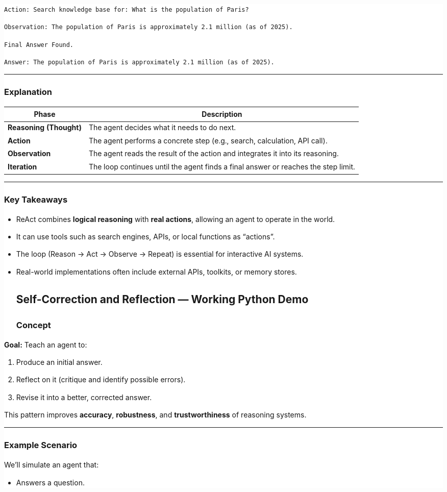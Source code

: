 `Action: Search knowledge base for: What is the population of Paris?`

`Observation: The population of Paris is approximately 2.1 million (as of 2025).`

`Final Answer Found.`

`Answer: The population of Paris is approximately 2.1 million (as of 2025).`

---

### **Explanation**

| Phase | Description |
| ----- | ----- |
| **Reasoning (Thought)** | The agent decides what it needs to do next. |
| **Action** | The agent performs a concrete step (e.g., search, calculation, API call). |
| **Observation** | The agent reads the result of the action and integrates it into its reasoning. |
| **Iteration** | The loop continues until the agent finds a final answer or reaches the step limit. |

---

### **Key Takeaways**

* ReAct combines **logical reasoning** with **real actions**, allowing an agent to operate in the world.

* It can use tools such as search engines, APIs, or local functions as “actions”.

* The loop (Reason → Act → Observe → Repeat) is essential for interactive AI systems.

* Real-world implementations often include external APIs, toolkits, or memory stores.


  ## **Self-Correction and Reflection — Working Python Demo**

  ### **Concept**

**Goal:** Teach an agent to:

1. Produce an initial answer.

2. Reflect on it (critique and identify possible errors).

3. Revise it into a better, corrected answer.

This pattern improves **accuracy**, **robustness**, and **trustworthiness** of reasoning systems.

---

### **Example Scenario**

We’ll simulate an agent that:

* Answers a question.
